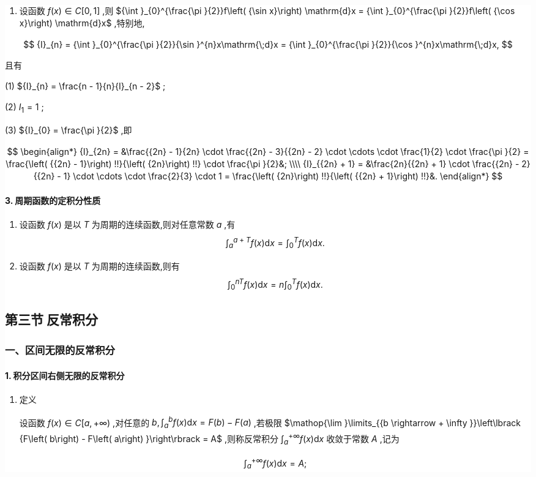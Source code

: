 1. 设函数 $f\left( x\right) \in C\left\lbrack {0,1}\right\rbrack$ ,则 ${\int }_{0}^{\frac{\pi }{2}}f\left( {\sin x}\right) \mathrm{d}x = {\int }_{0}^{\frac{\pi }{2}}f\left( {\cos x}\right) \mathrm{d}x$ ,特别地,

$$
{I}_{n} = {\int }_{0}^{\frac{\pi }{2}}{\sin }^{n}x\mathrm{\;d}x = {\int }_{0}^{\frac{\pi }{2}}{\cos }^{n}x\mathrm{\;d}x,
$$

且有

(1) ${I}_{n} = \frac{n - 1}{n}{I}_{n - 2}$ ;

(2) ${I}_{1} = 1$ ;

(3) ${I}_{0} = \frac{\pi }{2}$ ,即

$$
\begin{align*}
{I}_{2n} = &\frac{{2n} - 1}{2n} \cdot \frac{{2n} - 3}{{2n} - 2} \cdot \cdots \cdot \frac{1}{2} \cdot \frac{\pi }{2} = \frac{\left( {{2n} - 1}\right) !!}{\left( {2n}\right) !!} \cdot \frac{\pi }{2}&;
\\\\
{I}_{{2n} + 1} = &\frac{2n}{{2n} + 1} \cdot \frac{{2n} - 2}{{2n} - 1} \cdot \cdots \cdot \frac{2}{3} \cdot 1 = \frac{\left( {2n}\right) !!}{\left( {{2n} + 1}\right) !!}&.
\end{align*}
$$

#### 3. 周期函数的定积分性质

1. 设函数 $f\left( x\right)$ 是以 $T$ 为周期的连续函数,则对任意常数 $a$ ,有
    $$
    {\int }_{a}^{a + T}f\left( x\right) \mathrm{d}x = {\int }_{0}^{T}f\left( x\right) \mathrm{d}x.
    $$

2. 设函数 $f\left( x\right)$ 是以 $T$ 为周期的连续函数,则有
    $$
    {\int }_{0}^{nT}f\left( x\right) \mathrm{d}x = n{\int }_{0}^{T}f\left( x\right) \mathrm{d}x.
    $$

## 第三节 反常积分

### 一、区间无限的反常积分

#### 1. 积分区间右侧无限的反常积分

1. 定义

    设函数 $f\left( x\right) \in C\lbrack a, + \infty )$ ,对任意的 $b,{\int }_{a}^{b}f\left( x\right) \mathrm{d}x = F\left( b\right) - F\left( a\right)$ ,若极限 $\mathop{\lim }\limits_{{b \rightarrow + \infty }}\left\lbrack {F\left( b\right) - F\left( a\right) }\right\rbrack = A$ ,则称反常积分 ${\int }_{a}^{+\infty }f\left( x\right) \mathrm{d}x$ 收敛于常数 $A$ ,记为

    $$
    {\int }_{a}^{+\infty }f\left( x\right) \mathrm{d}x = A;
    $$
